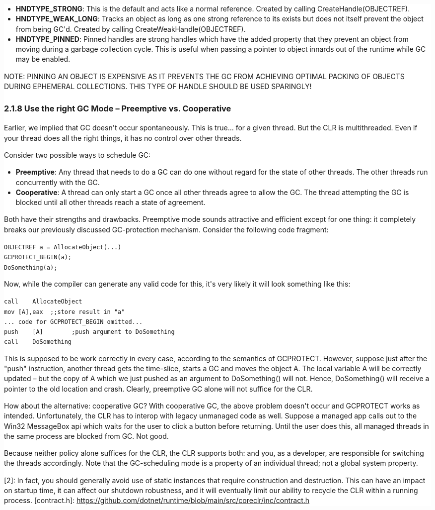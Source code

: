 - **HNDTYPE_STRONG**: This is the default and acts like a normal reference. Created by calling CreateHandle(OBJECTREF).
- **HNDTYPE_WEAK_LONG**: Tracks an object as long as one strong reference to its exists but does not itself prevent the object from being GC'd. Created by calling CreateWeakHandle(OBJECTREF).
- **HNDTYPE_PINNED**: Pinned handles are strong handles which have the added property that they prevent an object from moving during a garbage collection cycle. This is useful when passing a pointer to object innards out of the runtime while GC may be enabled.

NOTE: PINNING AN OBJECT IS EXPENSIVE AS IT PREVENTS THE GC FROM ACHIEVING OPTIMAL PACKING OF OBJECTS DURING EPHEMERAL COLLECTIONS. THIS TYPE OF HANDLE SHOULD BE USED SPARINGLY!

### <a name="2.1.8"></a>2.1.8 Use the right GC Mode – Preemptive vs. Cooperative

Earlier, we implied that GC doesn't occur spontaneously. This is true... for a given thread. But the CLR is multithreaded. Even if your thread does all the right things, it has no control over other threads.

Consider two possible ways to schedule GC:

- **Preemptive**: Any thread that needs to do a GC can do one without regard for the state of other threads. The other threads run concurrently with the GC.
- **Cooperative**: A thread can only start a GC once all other threads agree to allow the GC. The thread attempting the GC is blocked until all other threads reach a state of agreement.

Both have their strengths and drawbacks. Preemptive mode sounds attractive and efficient except for one thing: it completely breaks our previously discussed GC-protection mechanism. Consider the following code fragment:

	OBJECTREF a = AllocateObject(...)
	GCPROTECT_BEGIN(a);
	DoSomething(a);

Now, while the compiler can generate any valid code for this, it's very likely it will look something like this:

	call	AllocateObject
	mov	[A],eax  ;;store result in "a"
	... code for GCPROTECT_BEGIN omitted...
	push	[A]        ;push argument to DoSomething
	call	DoSomething

This is supposed to be work correctly in every case, according to the semantics of GCPROTECT. However, suppose just after the "push" instruction, another thread gets the time-slice, starts a GC and moves the object A. The local variable A will be correctly updated – but the copy of A which we just pushed as an argument to DoSomething() will not. Hence, DoSomething() will receive a pointer to the old location and crash. Clearly, preemptive GC alone will not suffice for the CLR.

How about the alternative: cooperative GC? With cooperative GC, the above problem doesn't occur and GCPROTECT works as intended. Unfortunately, the CLR has to interop with legacy unmanaged code as well. Suppose a managed app calls out to the Win32 MessageBox api which waits for the user to click a button before returning. Until the user does this, all managed threads in the same process are blocked from GC. Not good.

Because neither policy alone suffices for the CLR, the CLR supports both: and you, as a developer, are responsible for switching the threads accordingly. Note that the GC-scheduling mode is a property of an individual thread; not a global system property.


[safemath.h]: https://github.com/dotnet/runtime/blob/main/src/coreclr/inc/safemath.h
[objecthandle.h]: https://github.com/dotnet/runtime/blob/main/src/coreclr/gc/objecthandle.h
[handletable.h]: https://github.com/dotnet/runtime/blob/main/src/coreclr/gc/handletable.h
[holder.h]: https://github.com/dotnet/runtime/blob/main/src/coreclr/inc/holder.h
[sstring.h]: https://github.com/dotnet/runtime/blob/main/src/coreclr/inc/sstring.h
[crst.h]: https://github.com/dotnet/runtime/blob/main/src/coreclr/vm/crst.h
[2]: In fact, you should generally avoid use of static instances that require construction and destruction. This can have an impact on startup time, it can affect our shutdown robustness, and it will eventually limit our ability to recycle the CLR within a running process.
[contract.h]: https://github.com/dotnet/runtime/blob/main/src/coreclr/inc/contract.h